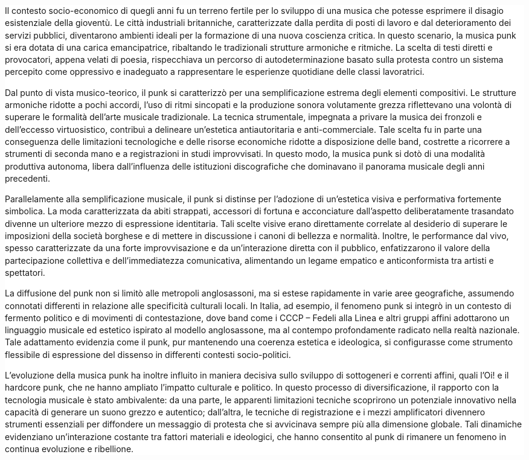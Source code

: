Il contesto socio-economico di quegli anni fu un terreno fertile per lo sviluppo di una musica che
potesse esprimere il disagio esistenziale della gioventù. Le città industriali britanniche,
caratterizzate dalla perdita di posti di lavoro e dal deterioramento dei servizi pubblici,
diventarono ambienti ideali per la formazione di una nuova coscienza critica. In questo scenario, la
musica punk si era dotata di una carica emancipatrice, ribaltando le tradizionali strutture
armoniche e ritmiche. La scelta di testi diretti e provocatori, appena velati di poesia,
rispecchiava un percorso di autodeterminazione basato sulla protesta contro un sistema percepito
come oppressivo e inadeguato a rappresentare le esperienze quotidiane delle classi lavoratrici.

Dal punto di vista musico-teorico, il punk si caratterizzò per una semplificazione estrema degli
elementi compositivi. Le strutture armoniche ridotte a pochi accordi, l’uso di ritmi sincopati e la
produzione sonora volutamente grezza riflettevano una volontà di superare le formalità dell’arte
musicale tradizionale. La tecnica strumentale, impegnata a privare la musica dei fronzoli e
dell’eccesso virtuosistico, contribuì a delineare un’estetica antiautoritaria e anti-commerciale.
Tale scelta fu in parte una conseguenza delle limitazioni tecnologiche e delle risorse economiche
ridotte a disposizione delle band, costrette a ricorrere a strumenti di seconda mano e a
registrazioni in studi improvvisati. In questo modo, la musica punk si dotò di una modalità
produttiva autonoma, libera dall’influenza delle istituzioni discografiche che dominavano il
panorama musicale degli anni precedenti.

Parallelamente alla semplificazione musicale, il punk si distinse per l’adozione di un’estetica
visiva e performativa fortemente simbolica. La moda caratterizzata da abiti strappati, accessori di
fortuna e acconciature dall’aspetto deliberatamente trasandato divenne un ulteriore mezzo di
espressione identitaria. Tali scelte visive erano direttamente correlate al desiderio di superare le
imposizioni della società borghese e di mettere in discussione i canoni di bellezza e normalità.
Inoltre, le performance dal vivo, spesso caratterizzate da una forte improvvisazione e da
un’interazione diretta con il pubblico, enfatizzarono il valore della partecipazione collettiva e
dell’immediatezza comunicativa, alimentando un legame empatico e anticonformista tra artisti e
spettatori.

La diffusione del punk non si limitò alle metropoli anglosassoni, ma si estese rapidamente in varie
aree geografiche, assumendo connotati differenti in relazione alle specificità culturali locali. In
Italia, ad esempio, il fenomeno punk si integrò in un contesto di fermento politico e di movimenti
di contestazione, dove band come i CCCP – Fedeli alla Linea e altri gruppi affini adottarono un
linguaggio musicale ed estetico ispirato al modello anglosassone, ma al contempo profondamente
radicato nella realtà nazionale. Tale adattamento evidenzia come il punk, pur mantenendo una
coerenza estetica e ideologica, si configurasse come strumento flessibile di espressione del
dissenso in differenti contesti socio-politici.

L’evoluzione della musica punk ha inoltre influito in maniera decisiva sullo sviluppo di sottogeneri
e correnti affini, quali l’Oi! e il hardcore punk, che ne hanno ampliato l’impatto culturale e
politico. In questo processo di diversificazione, il rapporto con la tecnologia musicale è stato
ambivalente: da una parte, le apparenti limitazioni tecniche scoprirono un potenziale innovativo
nella capacità di generare un suono grezzo e autentico; dall’altra, le tecniche di registrazione e i
mezzi amplificatori divennero strumenti essenziali per diffondere un messaggio di protesta che si
avvicinava sempre più alla dimensione globale. Tali dinamiche evidenziano un’interazione costante
tra fattori materiali e ideologici, che hanno consentito al punk di rimanere un fenomeno in continua
evoluzione e ribellione.
